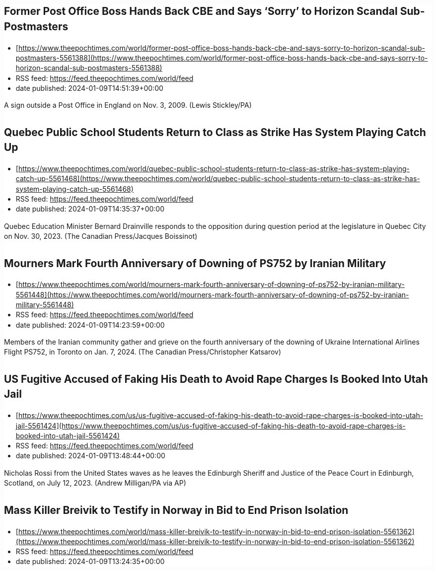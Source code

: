 ## Former Post Office Boss Hands Back CBE and Says ‘Sorry’ to Horizon Scandal Sub-Postmasters
 - [https://www.theepochtimes.com/world/former-post-office-boss-hands-back-cbe-and-says-sorry-to-horizon-scandal-sub-postmasters-5561388](https://www.theepochtimes.com/world/former-post-office-boss-hands-back-cbe-and-says-sorry-to-horizon-scandal-sub-postmasters-5561388)
 - RSS feed: https://feed.theepochtimes.com/world/feed
 - date published: 2024-01-09T14:51:39+00:00

A sign outside a Post Office in England on Nov. 3, 2009. (Lewis Stickley/PA)

## Quebec Public School Students Return to Class as Strike Has System Playing Catch Up
 - [https://www.theepochtimes.com/world/quebec-public-school-students-return-to-class-as-strike-has-system-playing-catch-up-5561468](https://www.theepochtimes.com/world/quebec-public-school-students-return-to-class-as-strike-has-system-playing-catch-up-5561468)
 - RSS feed: https://feed.theepochtimes.com/world/feed
 - date published: 2024-01-09T14:35:37+00:00

Quebec Education Minister Bernard Drainville responds to the opposition during question period at the legislature in Quebec City on Nov. 30, 2023. (The Canadian Press/Jacques Boissinot)

## Mourners Mark Fourth Anniversary of Downing of PS752 by Iranian Military
 - [https://www.theepochtimes.com/world/mourners-mark-fourth-anniversary-of-downing-of-ps752-by-iranian-military-5561448](https://www.theepochtimes.com/world/mourners-mark-fourth-anniversary-of-downing-of-ps752-by-iranian-military-5561448)
 - RSS feed: https://feed.theepochtimes.com/world/feed
 - date published: 2024-01-09T14:23:59+00:00

Members of the Iranian community gather and grieve on the fourth anniversary of the downing of Ukraine International Airlines Flight PS752, in Toronto on Jan. 7, 2024. (The Canadian Press/Christopher Katsarov)

## US Fugitive Accused of Faking His Death to Avoid Rape Charges Is Booked Into Utah Jail
 - [https://www.theepochtimes.com/us/us-fugitive-accused-of-faking-his-death-to-avoid-rape-charges-is-booked-into-utah-jail-5561424](https://www.theepochtimes.com/us/us-fugitive-accused-of-faking-his-death-to-avoid-rape-charges-is-booked-into-utah-jail-5561424)
 - RSS feed: https://feed.theepochtimes.com/world/feed
 - date published: 2024-01-09T13:48:44+00:00

Nicholas Rossi from the United States waves as he leaves the Edinburgh Sheriff and Justice of the Peace Court in Edinburgh, Scotland, on July 12, 2023. (Andrew Milligan/PA via AP)

## Mass Killer Breivik to Testify in Norway in Bid to End Prison Isolation
 - [https://www.theepochtimes.com/world/mass-killer-breivik-to-testify-in-norway-in-bid-to-end-prison-isolation-5561362](https://www.theepochtimes.com/world/mass-killer-breivik-to-testify-in-norway-in-bid-to-end-prison-isolation-5561362)
 - RSS feed: https://feed.theepochtimes.com/world/feed
 - date published: 2024-01-09T13:24:35+00:00
